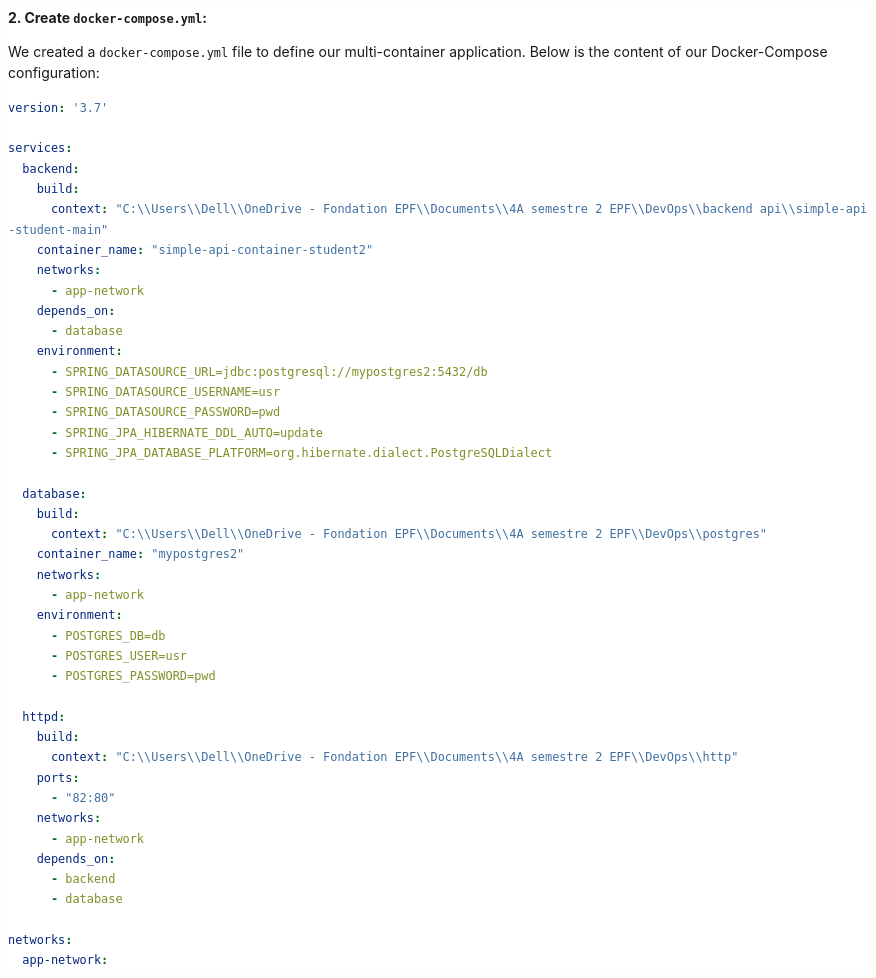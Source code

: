 **2. Create `docker-compose.yml`:**

We created a `docker-compose.yml` file to define our multi-container application. Below is the content of our Docker-Compose configuration:

```yaml
version: '3.7'

services:
  backend:
    build:
      context: "C:\\Users\\Dell\\OneDrive - Fondation EPF\\Documents\\4A semestre 2 EPF\\DevOps\\backend api\\simple-api-student-main"
    container_name: "simple-api-container-student2"
    networks:
      - app-network
    depends_on:
      - database
    environment:
      - SPRING_DATASOURCE_URL=jdbc:postgresql://mypostgres2:5432/db
      - SPRING_DATASOURCE_USERNAME=usr
      - SPRING_DATASOURCE_PASSWORD=pwd
      - SPRING_JPA_HIBERNATE_DDL_AUTO=update
      - SPRING_JPA_DATABASE_PLATFORM=org.hibernate.dialect.PostgreSQLDialect

  database:
    build:
      context: "C:\\Users\\Dell\\OneDrive - Fondation EPF\\Documents\\4A semestre 2 EPF\\DevOps\\postgres"
    container_name: "mypostgres2"
    networks:
      - app-network
    environment:
      - POSTGRES_DB=db
      - POSTGRES_USER=usr
      - POSTGRES_PASSWORD=pwd

  httpd:
    build:
      context: "C:\\Users\\Dell\\OneDrive - Fondation EPF\\Documents\\4A semestre 2 EPF\\DevOps\\http"
    ports:
      - "82:80"
    networks:
      - app-network
    depends_on:
      - backend
      - database

networks:
  app-network:
```
